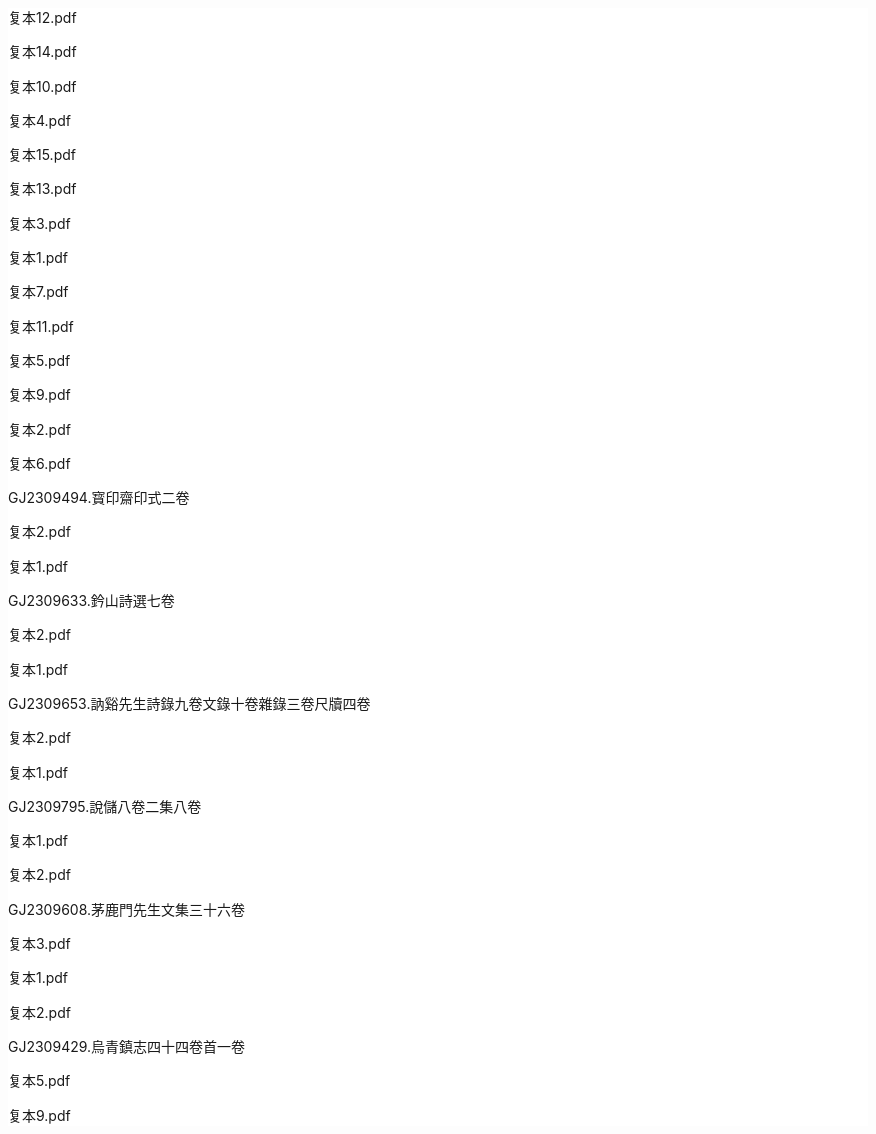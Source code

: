 复本12.pdf

复本14.pdf

复本10.pdf

复本4.pdf

复本15.pdf

复本13.pdf

复本3.pdf

复本1.pdf

复本7.pdf

复本11.pdf

复本5.pdf

复本9.pdf

复本2.pdf

复本6.pdf

GJ2309494.寳印齋印式二卷

复本2.pdf

复本1.pdf

GJ2309633.鈐山詩選七卷

复本2.pdf

复本1.pdf

GJ2309653.訥谿先生詩錄九卷文錄十卷雜錄三卷尺牘四卷

复本2.pdf

复本1.pdf

GJ2309795.說儲八卷二集八卷

复本1.pdf

复本2.pdf

GJ2309608.茅鹿門先生文集三十六卷

复本3.pdf

复本1.pdf

复本2.pdf

GJ2309429.烏青鎮志四十四卷首一卷

复本5.pdf

复本9.pdf
